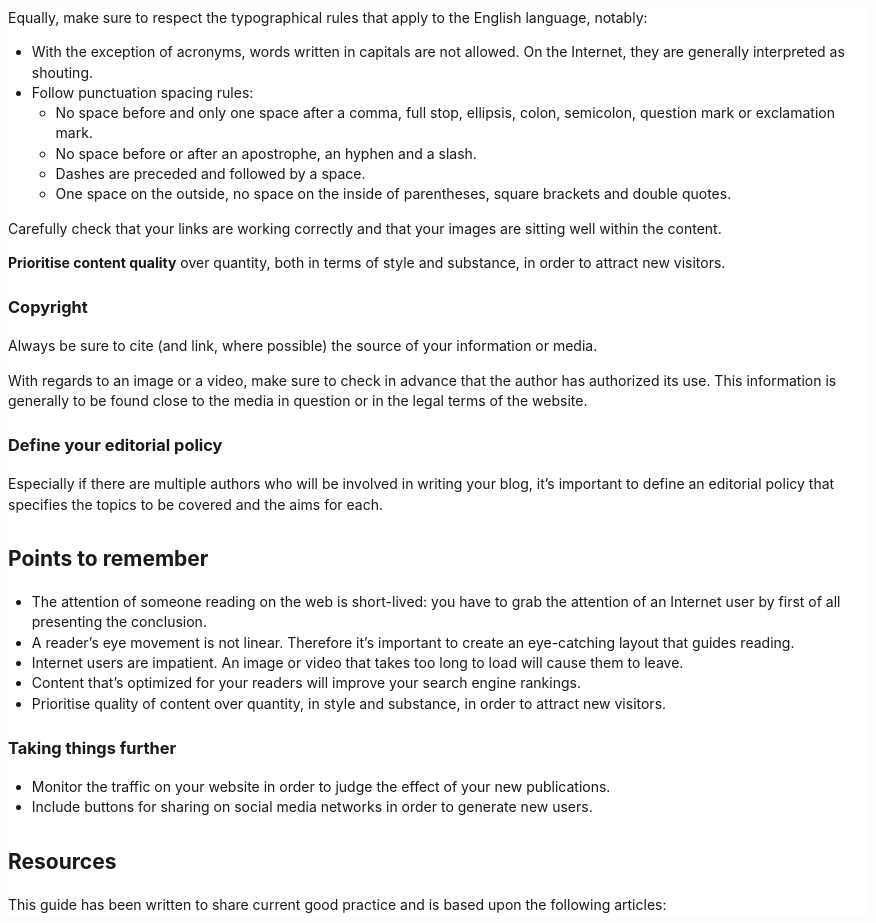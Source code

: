 Equally, make sure to respect the typographical rules that apply to the English language, notably:

- With the exception of acronyms, words written in capitals are not allowed. On the Internet, they are generally interpreted as shouting.
- Follow punctuation spacing rules:
  - No space before and only one space after a comma, full stop, ellipsis, colon, semicolon, question mark or exclamation mark.
  - No space before or after an apostrophe, an hyphen and a slash.
  - Dashes are preceded and followed by a space.
  - One space on the outside, no space on the inside of parentheses, square brackets and double quotes.

Carefully check that your links are working correctly and that your images are sitting well within the content.

**Prioritise content quality** over quantity, both in terms of style and substance, in order to attract new visitors.

### Copyright

Always be sure to cite (and link, where possible) the source of your information or media.

With regards to an image or a video, make sure to check in advance that the author has authorized its use. This information is generally to be found close to the media in question or in the legal terms of the website.

### Define your editorial policy

Especially if there are multiple authors who will be involved in writing your blog, it’s important to define an editorial policy that specifies the topics to be covered and the aims for each.


## Points to remember

- The attention of someone reading on the web is short-lived: you have to grab the attention of an Internet user by first of all presenting the conclusion.
- A reader’s eye movement is not linear. Therefore it’s important to create an eye-catching layout that guides reading.
- Internet users are impatient. An image or video that takes too long to load will cause them to leave.
- Content that’s optimized for your readers will improve your search engine rankings.
- Prioritise quality of content over quantity, in style and substance, in order to attract new visitors.

### Taking things further

- Monitor the traffic on your website in order to judge the effect of your new publications.
- Include buttons for sharing on social media networks in order to generate new users.

## Resources

This guide has been written to share current good practice and is based upon the following articles:

